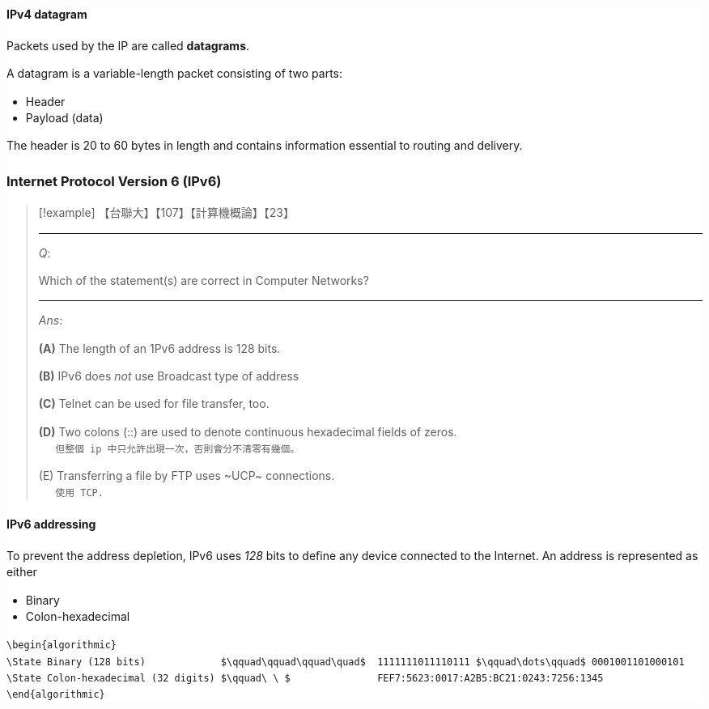 #### IPv4 datagram

Packets used by the IP are called **datagrams**.

A datagram is a variable-length packet consisting of two parts:

- Header
- Payload (data)

The header is 20 to 60 bytes in length and contains information essential to routing and
delivery.

### Internet Protocol Version 6 (IPv6)

> [!example]
> 【台聯大】【107】【計算機概論】【23】
>
> ---
>
> $Q:$
>
> Which of the statement(s) are correct in Computer Networks?
>
> ---
>
> $Ans:$
>
> **(A)** The length of an 1Pv6 address is 128 bits.
>
> **(B)** IPv6 does *not* use Broadcast type of address
>
> **(C)** Telnet can be used for file transfer, too.
>
> **(D)** Two colons (::) are used to denote continuous hexadecimal fields of zeros.  
> $\quad$ `但整個 ip 中只允許出現一次，否則會分不清零有幾個。`
>
> (E) Transferring a file by FTP uses ~UCP~ connections.  
> $\quad$ `使用 TCP.`

#### IPv6 addressing

To prevent the address depletion, IPv6 uses *128* bits to define any device connected to the
Internet. An address is represented as either

- Binary
- Colon-hexadecimal

```algorithm
\begin{algorithmic}
\State Binary (128 bits)             $\qquad\qquad\qquad\quad$  1111111011110111 $\qquad\dots\qquad$ 0001001101000101
\State Colon-hexadecimal (32 digits) $\qquad\ \ $               FEF7:5623:0017:A2B5:BC21:0243:7256:1345
\end{algorithmic}
```
